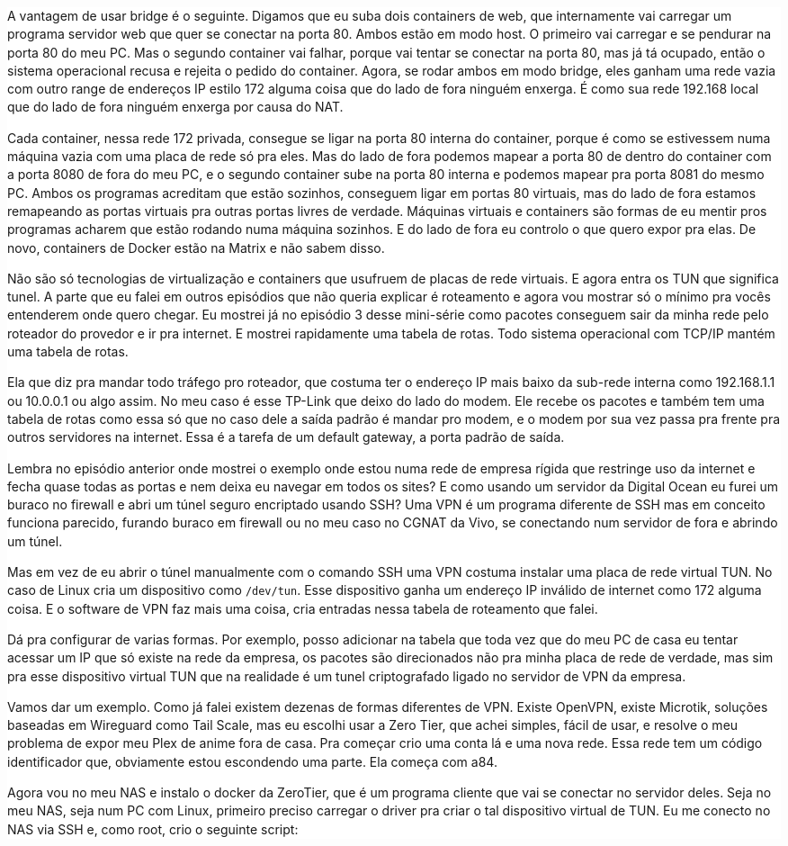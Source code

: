 A vantagem de usar bridge é o seguinte. Digamos que eu suba dois containers de web, que internamente vai carregar um programa servidor web que quer se conectar na porta 80. Ambos estão em modo host. O primeiro vai carregar e se pendurar na porta 80 do meu PC. Mas o segundo container vai falhar, porque vai tentar se conectar na porta 80, mas já tá ocupado, então o sistema operacional recusa e rejeita o pedido do container. Agora, se rodar ambos em modo bridge, eles ganham uma rede vazia com outro range de endereços IP estilo 172 alguma coisa que do lado de fora ninguém enxerga. É como sua rede 192.168 local que do lado de fora ninguém enxerga por causa do NAT.

Cada container, nessa rede 172 privada, consegue se ligar na porta 80 interna do container, porque é como se estivessem numa máquina vazia com uma placa de rede só pra eles. Mas do lado de fora podemos mapear a porta 80 de dentro do container com a porta 8080 de fora do meu PC, e o segundo container sube na porta 80 interna e podemos mapear pra porta 8081 do mesmo PC. Ambos os programas acreditam que estão sozinhos, conseguem ligar em portas 80 virtuais, mas do lado de fora estamos remapeando as portas virtuais pra outras portas livres de verdade. Máquinas virtuais e containers são formas de eu mentir pros programas acharem que estão rodando numa máquina sozinhos. E do lado de fora eu controlo o que quero expor pra elas. De novo, containers de Docker estão na Matrix e não sabem disso.

Não são só tecnologias de virtualização e containers que usufruem de placas de rede virtuais. E agora entra os TUN que significa tunel. A parte que eu falei em outros episódios que não queria explicar é roteamento e agora vou mostrar só o mínimo pra vocês entenderem onde quero chegar. Eu mostrei já no episódio 3 desse mini-série como pacotes conseguem sair da minha rede pelo roteador do provedor e ir pra internet. E mostrei rapidamente uma tabela de rotas. Todo sistema operacional com TCP/IP mantém uma tabela de rotas.

Ela que diz pra mandar todo tráfego pro roteador, que costuma ter o endereço IP mais baixo da sub-rede interna como 192.168.1.1 ou 10.0.0.1 ou algo assim. No meu caso é esse TP-Link que deixo do lado do modem. Ele recebe os pacotes e também tem uma tabela de rotas como essa só que no caso dele a saída padrão é mandar pro modem, e o modem por sua vez passa pra frente pra outros servidores na internet. Essa é a tarefa de um default gateway, a porta padrão de saída.

Lembra no episódio anterior onde mostrei o exemplo onde estou numa rede de empresa rígida que restringe uso da internet e fecha quase todas as portas e nem deixa eu navegar em todos os sites? E como usando um servidor da Digital Ocean eu furei um buraco no firewall e abri um túnel seguro encriptado usando SSH? Uma VPN é um programa diferente de SSH mas em conceito funciona parecido, furando buraco em firewall ou no meu caso no CGNAT da Vivo, se conectando num servidor de fora e abrindo um túnel.

Mas em vez de eu abrir o túnel manualmente com o comando SSH uma VPN costuma instalar uma placa de rede virtual TUN. No caso de Linux cria um dispositivo como `/dev/tun`. Esse dispositivo ganha um endereço IP inválido de internet como 172 alguma coisa. E o software de VPN faz mais uma coisa, cria entradas nessa tabela de roteamento que falei.

Dá pra configurar de varias formas. Por exemplo, posso adicionar na tabela que toda vez que do meu PC de casa eu tentar acessar um IP que só existe na rede da empresa, os pacotes são direcionados não pra minha placa de rede de verdade, mas sim pra esse dispositivo virtual TUN que na realidade é um tunel criptografado ligado no servidor de VPN da empresa.

Vamos dar um exemplo. Como já falei existem dezenas de formas diferentes de VPN. Existe OpenVPN, existe Microtik, soluções baseadas em Wireguard como Tail Scale, mas eu escolhi usar a Zero Tier, que achei simples, fácil de usar, e resolve o meu problema de expor meu Plex de anime fora de casa. Pra começar crio uma conta lá e uma nova rede. Essa rede tem um código identificador que, obviamente estou escondendo uma parte. Ela começa com a84.

Agora vou no meu NAS e instalo o docker da ZeroTier, que é um programa cliente que vai se conectar no servidor deles. Seja no meu NAS, seja num PC com Linux, primeiro preciso carregar o driver pra criar o tal dispositivo virtual de TUN. Eu me conecto no NAS via SSH e, como root, crio o seguinte script:
